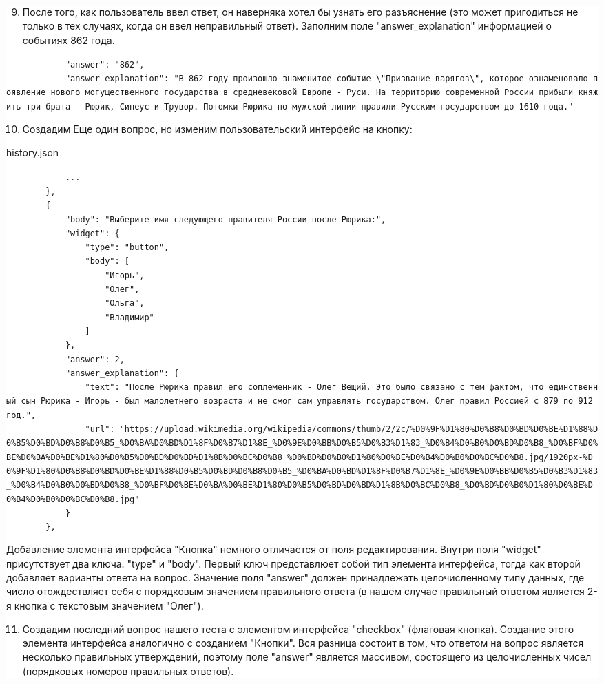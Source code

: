 9) После того, как пользователь ввел ответ, он наверняка хотел бы узнать его разъяснение (это может пригодиться не только в тех случаях, когда он ввел неправильный ответ). Заполним поле "answer_explanation" информацией о событиях 862 года.
```
            "answer": "862",
            "answer_explanation": "В 862 году произошло знаменитое событие \"Призвание варягов\", которое ознаменовало появление нового могущественного государства в средневековой Европе - Руси. На территорию современной России прибыли княжить три брата - Рюрик, Синеус и Трувор. Потомки Рюрика по мужской линии правили Русским государством до 1610 года."
```

10) Создадим Еще один вопрос, но изменим пользовательский интерфейс на кнопку:

history.json
```
            ...
        },
        {
            "body": "Выберите имя следующего правителя России после Рюрика:",
            "widget": {
                "type": "button",
                "body": [
                    "Игорь",
                    "Олег",
                    "Ольга",
                    "Владимир"
                ]
            },
            "answer": 2,
            "answer_explanation": {
                "text": "После Рюрика правил его соплеменник - Олег Вещий. Это было связано с тем фактом, что единственный сын Рюрика - Игорь - был малолетнего возраста и не смог сам управлять государством. Олег правил Россией с 879 по 912 год.",
                "url": "https://upload.wikimedia.org/wikipedia/commons/thumb/2/2c/%D0%9F%D1%80%D0%B8%D0%BD%D0%BE%D1%88%D0%B5%D0%BD%D0%B8%D0%B5_%D0%BA%D0%BD%D1%8F%D0%B7%D1%8E_%D0%9E%D0%BB%D0%B5%D0%B3%D1%83_%D0%B4%D0%B0%D0%BD%D0%B8_%D0%BF%D0%BE%D0%BA%D0%BE%D1%80%D0%B5%D0%BD%D0%BD%D1%8B%D0%BC%D0%B8_%D0%BD%D0%B0%D1%80%D0%BE%D0%B4%D0%B0%D0%BC%D0%B8.jpg/1920px-%D0%9F%D1%80%D0%B8%D0%BD%D0%BE%D1%88%D0%B5%D0%BD%D0%B8%D0%B5_%D0%BA%D0%BD%D1%8F%D0%B7%D1%8E_%D0%9E%D0%BB%D0%B5%D0%B3%D1%83_%D0%B4%D0%B0%D0%BD%D0%B8_%D0%BF%D0%BE%D0%BA%D0%BE%D1%80%D0%B5%D0%BD%D0%BD%D1%8B%D0%BC%D0%B8_%D0%BD%D0%B0%D1%80%D0%BE%D0%B4%D0%B0%D0%BC%D0%B8.jpg"
            }
        },
```

Добавление элемента интерфейса "Кнопка" немного отличается от поля редактирования. Внутри поля "widget" присутствует два ключа: "type" и "body".
Первый ключ представлюет собой тип элемента интерфейса, тогда как второй добавляет варианты ответа на вопрос. Значение поля "answer" должен принадлежать целочисленному типу данных, где число отождествляет себя с порядковым значением правильного ответа (в нашем случае правильный ответом является 2-я кнопка с текстовым значением "Олег").

11) Создадим последний вопрос нашего теста с элементом интерфейса "checkbox" (флаговая кнопка). Создание этого элемента интерфейса аналогично с созданием "Кнопки". Вся разница состоит в том, что ответом на вопрос является несколько правильных утверждений, поэтому поле "answer" является массивом, состоящего из целочисленных чисел (порядковых номеров правильных ответов).
